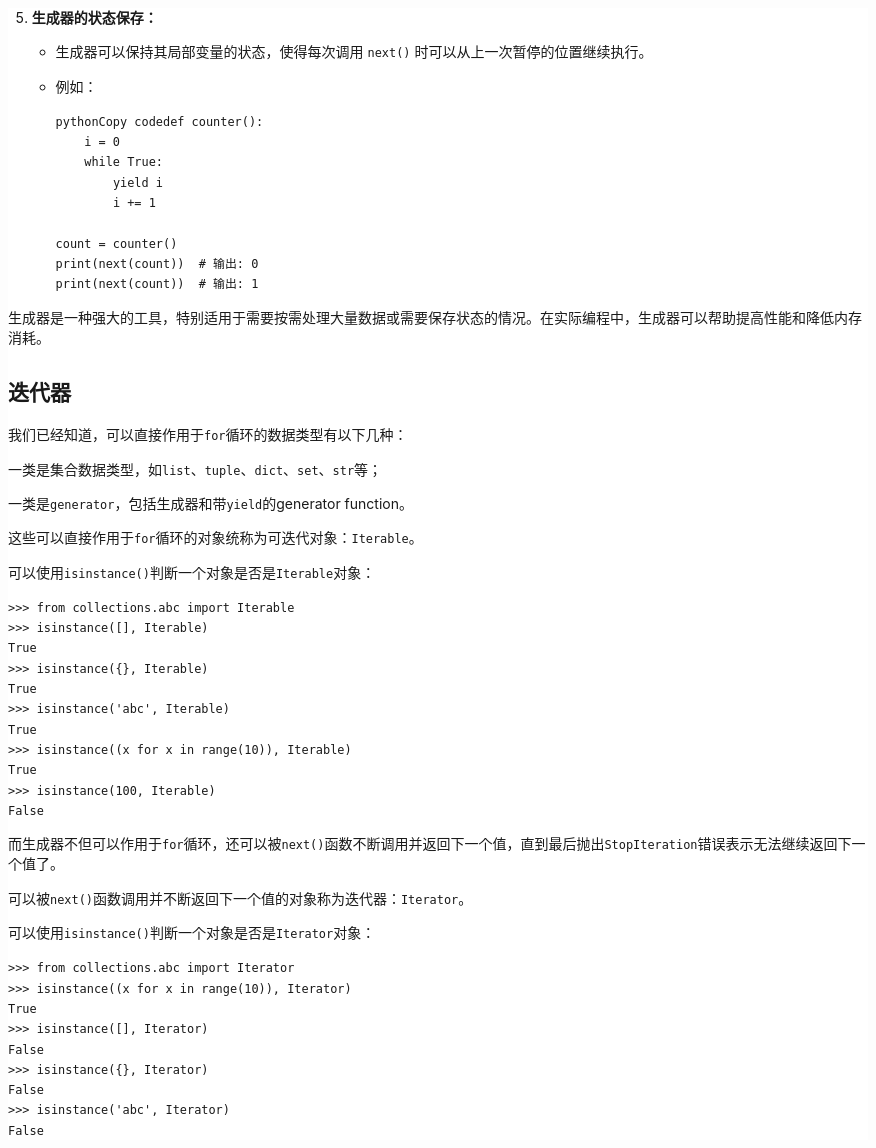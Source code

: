 5. **生成器的状态保存：**

   - 生成器可以保持其局部变量的状态，使得每次调用 `next()` 时可以从上一次暂停的位置继续执行。

   - 例如：

     ```
     pythonCopy codedef counter():
         i = 0
         while True:
             yield i
             i += 1
     
     count = counter()
     print(next(count))  # 输出: 0
     print(next(count))  # 输出: 1
     ```

生成器是一种强大的工具，特别适用于需要按需处理大量数据或需要保存状态的情况。在实际编程中，生成器可以帮助提高性能和降低内存消耗。

## 迭代器

我们已经知道，可以直接作用于`for`循环的数据类型有以下几种：

一类是集合数据类型，如`list`、`tuple`、`dict`、`set`、`str`等；

一类是`generator`，包括生成器和带`yield`的generator function。

这些可以直接作用于`for`循环的对象统称为可迭代对象：`Iterable`。

可以使用`isinstance()`判断一个对象是否是`Iterable`对象：

```
>>> from collections.abc import Iterable
>>> isinstance([], Iterable)
True
>>> isinstance({}, Iterable)
True
>>> isinstance('abc', Iterable)
True
>>> isinstance((x for x in range(10)), Iterable)
True
>>> isinstance(100, Iterable)
False
```

而生成器不但可以作用于`for`循环，还可以被`next()`函数不断调用并返回下一个值，直到最后抛出`StopIteration`错误表示无法继续返回下一个值了。

可以被`next()`函数调用并不断返回下一个值的对象称为迭代器：`Iterator`。

可以使用`isinstance()`判断一个对象是否是`Iterator`对象：

```
>>> from collections.abc import Iterator
>>> isinstance((x for x in range(10)), Iterator)
True
>>> isinstance([], Iterator)
False
>>> isinstance({}, Iterator)
False
>>> isinstance('abc', Iterator)
False
```
